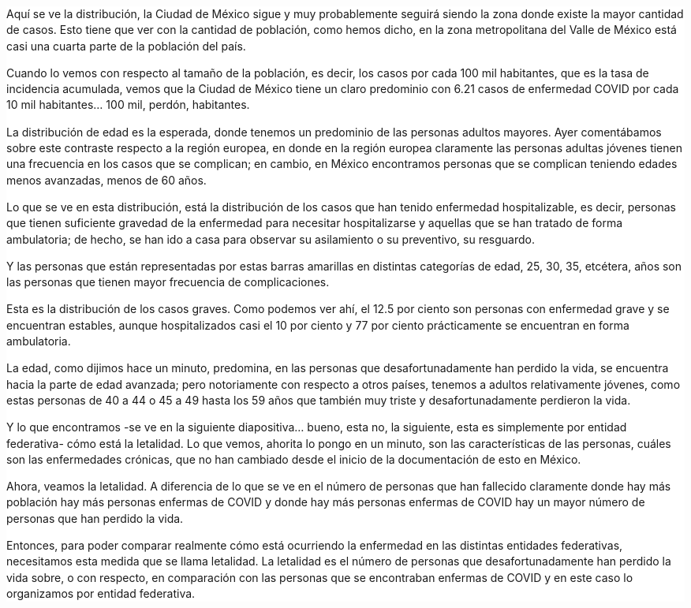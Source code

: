 Aquí se ve la distribución, la Ciudad de México sigue y muy probablemente
seguirá siendo la zona donde existe la mayor cantidad de casos. Esto tiene que
ver con la cantidad de población, como hemos dicho, en la zona metropolitana
del Valle de México está casi una cuarta parte de la población del país.

Cuando lo vemos con respecto al tamaño de la población, es decir, los casos
por cada 100 mil habitantes, que es la tasa de incidencia acumulada, vemos que
la Ciudad de México tiene un claro predominio con 6.21 casos de enfermedad
COVID por cada 10 mil habitantes… 100 mil, perdón, habitantes.

La distribución de edad es la esperada, donde tenemos un predominio de las
personas adultos mayores. Ayer comentábamos sobre este contraste respecto a la
región europea, en donde en la región europea claramente las personas adultas
jóvenes tienen una frecuencia en los casos que se complican; en cambio, en
México encontramos personas que se complican teniendo edades menos avanzadas,
menos de 60 años.

Lo que se ve en esta distribución, está la distribución de los casos que han
tenido enfermedad hospitalizable, es decir, personas que tienen suficiente
gravedad de la enfermedad para necesitar hospitalizarse y aquellas que se han
tratado de forma ambulatoria; de hecho, se han ido a casa para observar su
asilamiento o su preventivo, su resguardo.

Y las personas que están representadas por estas barras amarillas en distintas
categorías de edad, 25, 30, 35, etcétera, años son las personas que tienen
mayor frecuencia de complicaciones.

Esta es la distribución de los casos graves. Como podemos ver ahí, el 12.5 por
ciento son personas con enfermedad grave y se encuentran estables, aunque
hospitalizados casi el 10 por ciento y 77 por ciento prácticamente se
encuentran en forma ambulatoria.

La edad, como dijimos hace un minuto, predomina, en las personas que
desafortunadamente han perdido la vida, se encuentra hacia la parte de edad
avanzada; pero notoriamente con respecto a otros países, tenemos a adultos
relativamente jóvenes, como estas personas de 40 a 44 o 45 a 49 hasta los 59
años que también muy triste y desafortunadamente perdieron la vida.

Y lo que encontramos -se ve en la siguiente diapositiva… bueno, esta no, la
siguiente, esta es simplemente por entidad federativa- cómo está la letalidad.
Lo que vemos, ahorita lo pongo en un minuto, son las características de las
personas, cuáles son las enfermedades crónicas, que no han cambiado desde el
inicio de la documentación de esto en México.

Ahora, veamos la letalidad. A diferencia de lo que se ve en el número de
personas que han fallecido claramente donde hay más población hay más personas
enfermas de COVID y donde hay más personas enfermas de COVID hay un mayor
número de personas que han perdido la vida.

Entonces, para poder comparar realmente cómo está ocurriendo la enfermedad en
las distintas entidades federativas, necesitamos esta medida que se llama
letalidad. La letalidad es el número de personas que desafortunadamente han
perdido la vida sobre, o con respecto, en comparación con las personas que se
encontraban enfermas de COVID y en este caso lo organizamos por entidad
federativa.
